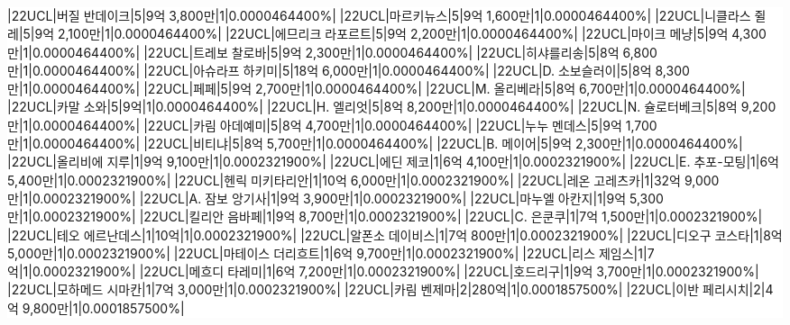 |22UCL|버질 반데이크|5|9억 3,800만|1|0.0000464400%|
|22UCL|마르키뉴스|5|9억 1,600만|1|0.0000464400%|
|22UCL|니클라스 쥘레|5|9억 2,100만|1|0.0000464400%|
|22UCL|에므리크 라포르트|5|9억 2,200만|1|0.0000464400%|
|22UCL|마이크 메냥|5|9억 4,300만|1|0.0000464400%|
|22UCL|트레보 찰로바|5|9억 2,300만|1|0.0000464400%|
|22UCL|히샤를리송|5|8억 6,800만|1|0.0000464400%|
|22UCL|아슈라프 하키미|5|18억 6,000만|1|0.0000464400%|
|22UCL|D. 소보슬러이|5|8억 8,300만|1|0.0000464400%|
|22UCL|페페|5|9억 2,700만|1|0.0000464400%|
|22UCL|M. 올리베라|5|8억 6,700만|1|0.0000464400%|
|22UCL|카말 소와|5|9억|1|0.0000464400%|
|22UCL|H. 엘리엇|5|8억 8,200만|1|0.0000464400%|
|22UCL|N. 슐로터베크|5|8억 9,200만|1|0.0000464400%|
|22UCL|카림 아데예미|5|8억 4,700만|1|0.0000464400%|
|22UCL|누누 멘데스|5|9억 1,700만|1|0.0000464400%|
|22UCL|비티냐|5|8억 5,700만|1|0.0000464400%|
|22UCL|B. 메이어|5|9억 2,300만|1|0.0000464400%|
|22UCL|올리비에 지루|1|9억 9,100만|1|0.0002321900%|
|22UCL|에딘 제코|1|6억 4,100만|1|0.0002321900%|
|22UCL|E. 추포-모팅|1|6억 5,400만|1|0.0002321900%|
|22UCL|헨릭 미키타리안|1|10억 6,000만|1|0.0002321900%|
|22UCL|레온 고레츠카|1|32억 9,000만|1|0.0002321900%|
|22UCL|A. 잠보 앙기사|1|9억 3,900만|1|0.0002321900%|
|22UCL|마누엘 아칸지|1|9억 5,300만|1|0.0002321900%|
|22UCL|킬리안 음바페|1|9억 8,700만|1|0.0002321900%|
|22UCL|C. 은쿤쿠|1|7억 1,500만|1|0.0002321900%|
|22UCL|테오 에르난데스|1|10억|1|0.0002321900%|
|22UCL|알폰소 데이비스|1|7억 800만|1|0.0002321900%|
|22UCL|디오구 코스타|1|8억 5,000만|1|0.0002321900%|
|22UCL|마테이스 더리흐트|1|6억 9,700만|1|0.0002321900%|
|22UCL|리스 제임스|1|7억|1|0.0002321900%|
|22UCL|메흐디 타레미|1|6억 7,200만|1|0.0002321900%|
|22UCL|호드리구|1|9억 3,700만|1|0.0002321900%|
|22UCL|모하메드 시마칸|1|7억 3,000만|1|0.0002321900%|
|22UCL|카림 벤제마|2|280억|1|0.0001857500%|
|22UCL|이반 페리시치|2|4억 9,800만|1|0.0001857500%|